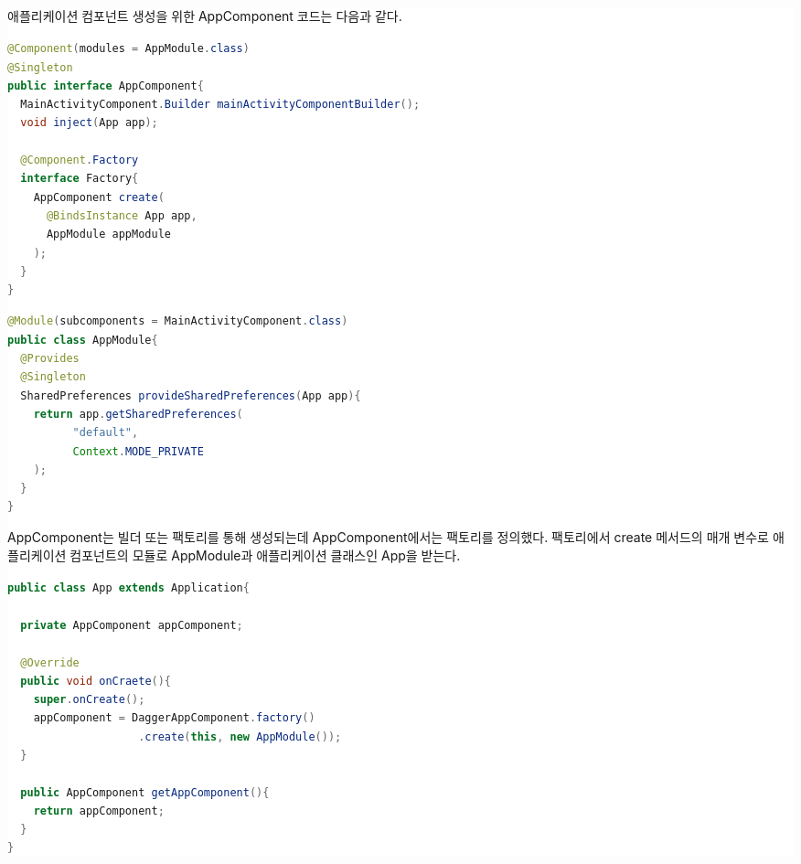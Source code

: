 애플리케이션 컴포넌트 생성을 위한 AppComponent 코드는 다음과 같다.

```java
@Component(modules = AppModule.class)
@Singleton
public interface AppComponent{
  MainActivityComponent.Builder mainActivityComponentBuilder();
  void inject(App app);

  @Component.Factory
  interface Factory{
    AppComponent create(
      @BindsInstance App app,
      AppModule appModule
    );
  }
}
```

```java
@Module(subcomponents = MainActivityComponent.class)
public class AppModule{
  @Provides
  @Singleton
  SharedPreferences provideSharedPreferences(App app){
    return app.getSharedPreferences(
          "default",
          Context.MODE_PRIVATE
    );
  }
}
```

AppComponent는 빌더 또는 팩토리를 통해 생성되는데 AppComponent에서는 팩토리를 정의했다. 팩토리에서 create 메서드의 매개 변수로 애플리케이션 컴포넌트의 모듈로 AppModule과 애플리케이션 클래스인 App을 받는다.

```java
public class App extends Application{

  private AppComponent appComponent;

  @Override
  public void onCraete(){
    super.onCreate();
    appComponent = DaggerAppComponent.factory()
                    .create(this, new AppModule());
  }

  public AppComponent getAppComponent(){
    return appComponent;
  }
}
```
